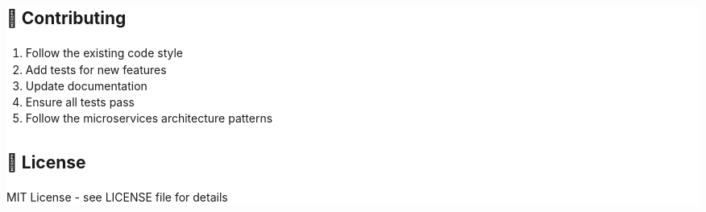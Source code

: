## 🤝 Contributing

1. Follow the existing code style
2. Add tests for new features
3. Update documentation
4. Ensure all tests pass
5. Follow the microservices architecture patterns

## 📄 License

MIT License - see LICENSE file for details
